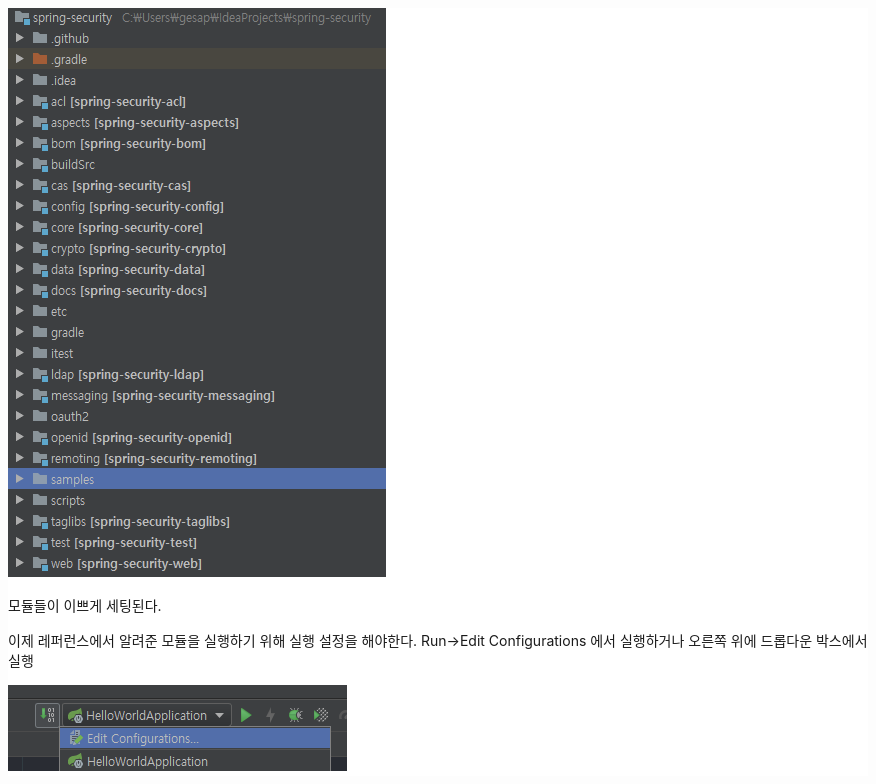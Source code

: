 ![](/assets/spring-security/2018-05-25-spring-security-2-81176c35.png)

모듈들이 이쁘게 세팅된다.

이제 레퍼런스에서 알려준 모듈을 실행하기 위해 실행 설정을 해야한다.
Run->Edit Configurations 에서 실행하거나 오른쪽 위에 드롭다운 박스에서 실행

![](/assets/spring-security/2018-05-25-spring-security-2-52bc14bc.png)
